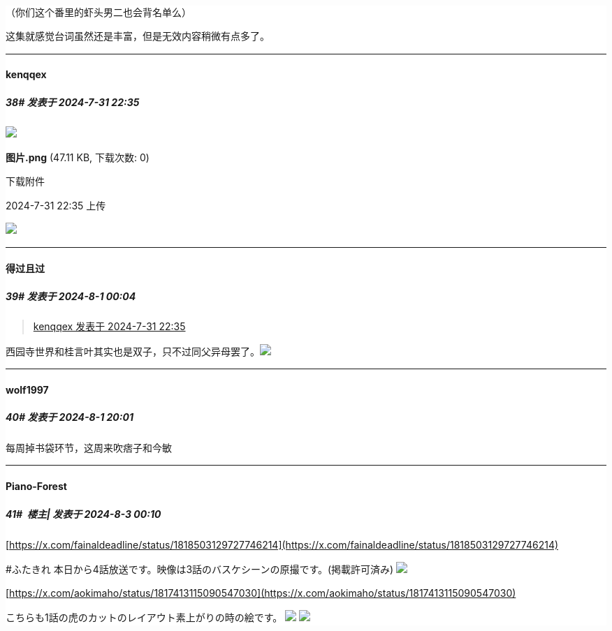 （你们这个番里的虾头男二也会背名单么）

这集就感觉台词虽然还是丰富，但是无效内容稍微有点多了。

*****

####  kenqqex  
##### 38#       发表于 2024-7-31 22:35

<img src="https://img.saraba1st.com/forum/202407/31/223513f6wtp4wy53yh5ykt.png" referrerpolicy="no-referrer">

<strong>图片.png</strong> (47.11 KB, 下载次数: 0)

下载附件

2024-7-31 22:35 上传

<img src="https://static.saraba1st.com/image/smiley/face2017/067.png" referrerpolicy="no-referrer">

*****

####  得过且过  
##### 39#       发表于 2024-8-1 00:04

<blockquote><a href="httphttps://bbs.saraba1st.com/2b/forum.php?mod=redirect&amp;goto=findpost&amp;pid=65759489&amp;ptid=2144451" target="_blank">kenqqex 发表于 2024-7-31 22:35</a></blockquote>
西园寺世界和桂言叶其实也是双子，只不过同父异母罢了。<img src="https://static.saraba1st.com/image/smiley/face2017/004.gif" referrerpolicy="no-referrer">

*****

####  wolf1997  
##### 40#       发表于 2024-8-1 20:01

每周掉书袋环节，这周来吹痞子和今敏


*****

####  Piano-Forest  
##### 41#         楼主| 发表于 2024-8-3 00:10

[https://x.com/fainaldeadline/status/1818503129727746214](https://x.com/fainaldeadline/status/1818503129727746214)

#ふたきれ 本日から4話放送です。映像は3話のバスケシーンの原撮です。(掲載許可済み)
<img src="https://p.sda1.dev/18/7d6c6d7c613560c67cea36f3c04d7ba2/SaveTwitter.Net_1818503098404659200_720p__compressed.gif" referrerpolicy="no-referrer">

[https://x.com/aokimaho/status/1817413115090547030](https://x.com/aokimaho/status/1817413115090547030)

こちらも1話の虎のカットのレイアウト素上がりの時の絵です。
<img src="https://p.sda1.dev/18/6ae4c9733c2c4ad60550e8ac58f99f87/SaveTwitter.Net_GTi_l29aEAAJ6hR_gif_.gif" referrerpolicy="no-referrer">
<img src="https://p.sda1.dev/18/eed4fde19ff107ec871976682155b917/20240803_000854.jpg" referrerpolicy="no-referrer">
